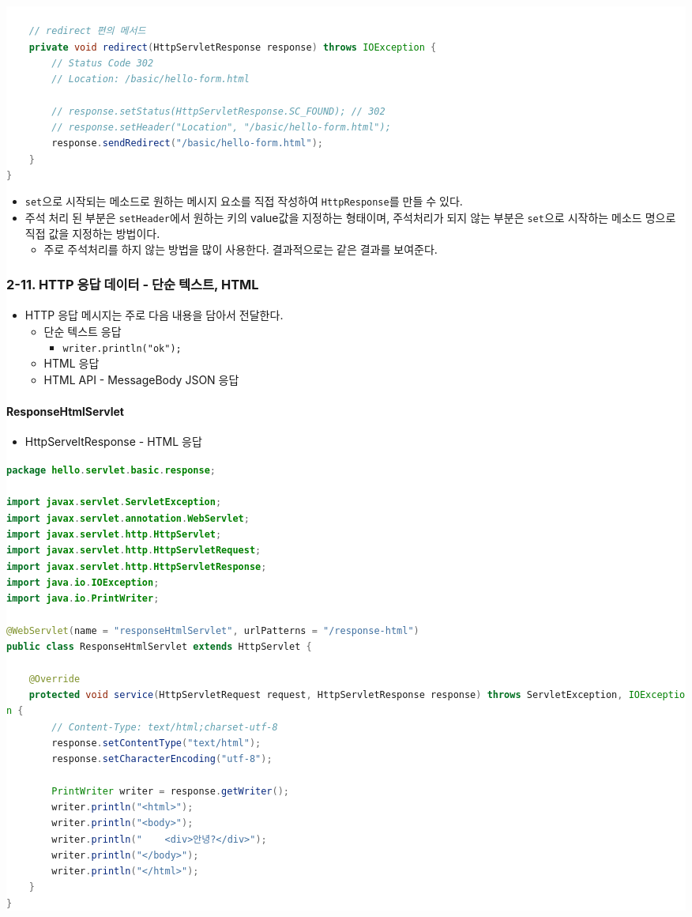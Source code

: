 ```java

    // redirect 편의 메서드
    private void redirect(HttpServletResponse response) throws IOException {
        // Status Code 302
        // Location: /basic/hello-form.html

        // response.setStatus(HttpServletResponse.SC_FOUND); // 302
        // response.setHeader("Location", "/basic/hello-form.html");
        response.sendRedirect("/basic/hello-form.html");
    }
}

```

* `set`으로 시작되는 메소드로 원하는 메시지 요소를 직접 작성하여 `HttpResponse`를 만들 수 있다.
* 주석 처리 된 부분은 `setHeader`에서 원하는 키의 value값을 지정하는 형태이며, 주석처리가 되지 않는 부분은 `set`으로 시작하는 메소드 명으로 직접 값을 지정하는 방법이다.
    * 주로 주석처리를 하지 않는 방법을 많이 사용한다. 결과적으로는 같은 결과를 보여준다.

### 2-11. HTTP 응답 데이터 - 단순 텍스트, HTML

* HTTP 응답 메시지는 주로 다음 내용을 담아서 전달한다.
    * 단순 텍스트 응답
        * `writer.println("ok");`
    * HTML 응답
    * HTML API - MessageBody JSON 응답

#### ResponseHtmlServlet

* HttpServeltResponse - HTML 응답

```java
package hello.servlet.basic.response;

import javax.servlet.ServletException;
import javax.servlet.annotation.WebServlet;
import javax.servlet.http.HttpServlet;
import javax.servlet.http.HttpServletRequest;
import javax.servlet.http.HttpServletResponse;
import java.io.IOException;
import java.io.PrintWriter;

@WebServlet(name = "responseHtmlServlet", urlPatterns = "/response-html")
public class ResponseHtmlServlet extends HttpServlet {

    @Override
    protected void service(HttpServletRequest request, HttpServletResponse response) throws ServletException, IOException {
        // Content-Type: text/html;charset-utf-8
        response.setContentType("text/html");
        response.setCharacterEncoding("utf-8");

        PrintWriter writer = response.getWriter();
        writer.println("<html>");
        writer.println("<body>");
        writer.println("    <div>안녕?</div>");
        writer.println("</body>");
        writer.println("</html>");
    }
}

```
